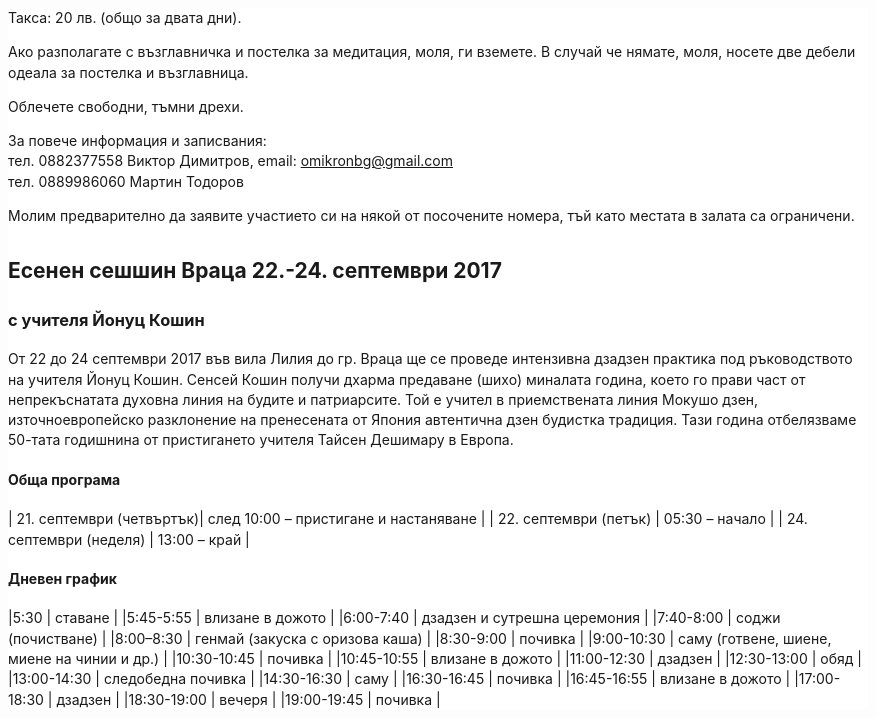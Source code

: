 Такса: 20 лв. (общо за двата дни).

Ако разполагате с възглавничка и постелка за медитация, моля, ги вземете.  В случай че нямате, моля, носете две дебели одеала за постелка и възглавница.

Облечете свободни, тъмни дрехи.

За повече информация и записвания:<br/>
тел. 0882377558 Виктор Димитров, email: omikronbg@gmail.com<br/>
тел. 0889986060 Мартин Тодоров

Молим предварително да заявите участието си на някой от посочените номера, тъй като местата в залата са ограничени.

## Есенен сешшин Враца 22.-24. септември 2017

### с учителя Йонуц Кошин 

От 22 до 24 септември 2017 във вила Лилия до гр. Враца ще се проведе интензивна дзадзен практика под ръководството на учителя Йонуц Кошин. Сенсей Кошин получи дхарма предаване (шихо) миналата година, което го прави част от непрекъснатата духовна линия на будите и патриарсите. Той е учител в приемствената линия Мокушо дзен, източноевропейско разклонение на пренесената от Япония автентична дзен будистка традиция. Тази година отбелязваме 50-тата годишнина от пристигането учителя Тайсен Дешимару в Европа.

#### Обща програма

| 21. септември (четвъртък)| след 10:00 –  пристигане и настаняване |
| 22. септември (петък)    | 05:30 – начало |
| 24. септември (неделя)   | 13:00 – край |

#### Дневен график

|5:30        | ставане |
|5:45-5:55   | влизане в дожото |
|6:00-7:40   | дзадзен и сутрешна церемония |
|7:40-8:00   | соджи (почистване) |
|8:00–8:30   | генмай (закуска с оризова каша) |
|8:30-9:00   | почивка |
|9:00-10:30  | саму (готвене, шиене, миене на чинии и др.) |
|10:30-10:45 | почивка |
|10:45-10:55 | влизане в дожото |
|11:00-12:30 | дзадзен |
|12:30-13:00 | обяд |
|13:00-14:30 | следобедна почивка |
|14:30-16:30 | саму |
|16:30-16:45 | почивка |
|16:45-16:55 | влизане в дожото |
|17:00-18:30 | дзадзен |
|18:30-19:00 | вечеря |
|19:00-19:45 | почивка |